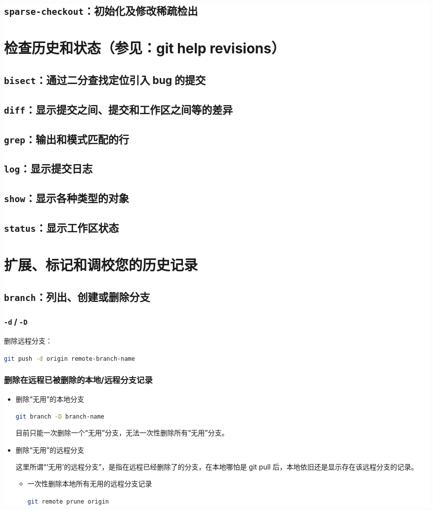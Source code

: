 ## `sparse-checkout`：初始化及修改稀疏检出

# 检查历史和状态（参见：git help revisions）

## `bisect`：通过二分查找定位引入 bug 的提交

## `diff`：显示提交之间、提交和工作区之间等的差异

## `grep`：输出和模式匹配的行

## `log`：显示提交日志

## `show`：显示各种类型的对象

## `status`：显示工作区状态

# 扩展、标记和调校您的历史记录

## `branch`：列出、创建或删除分支

### `-d` / `-D`

删除远程分支：

```bash
git push -d origin remote-branch-name
```

### 删除在远程已被删除的本地/远程分支记录

- 删除“无用”的本地分支

  ```bash
  git branch -D branch-name
  ```

  目前只能一次删除一个“无用”分支，无法一次性删除所有“无用”分支。

- 删除“无用”的远程分支

  这里所谓“‘无用’的远程分支”，是指在远程已经删除了的分支，在本地哪怕是 git pull 后，本地依旧还是显示存在该远程分支的记录。

  - 一次性删除本地所有无用的远程分支记录

    ```bash
    git remote prune origin
    ```
